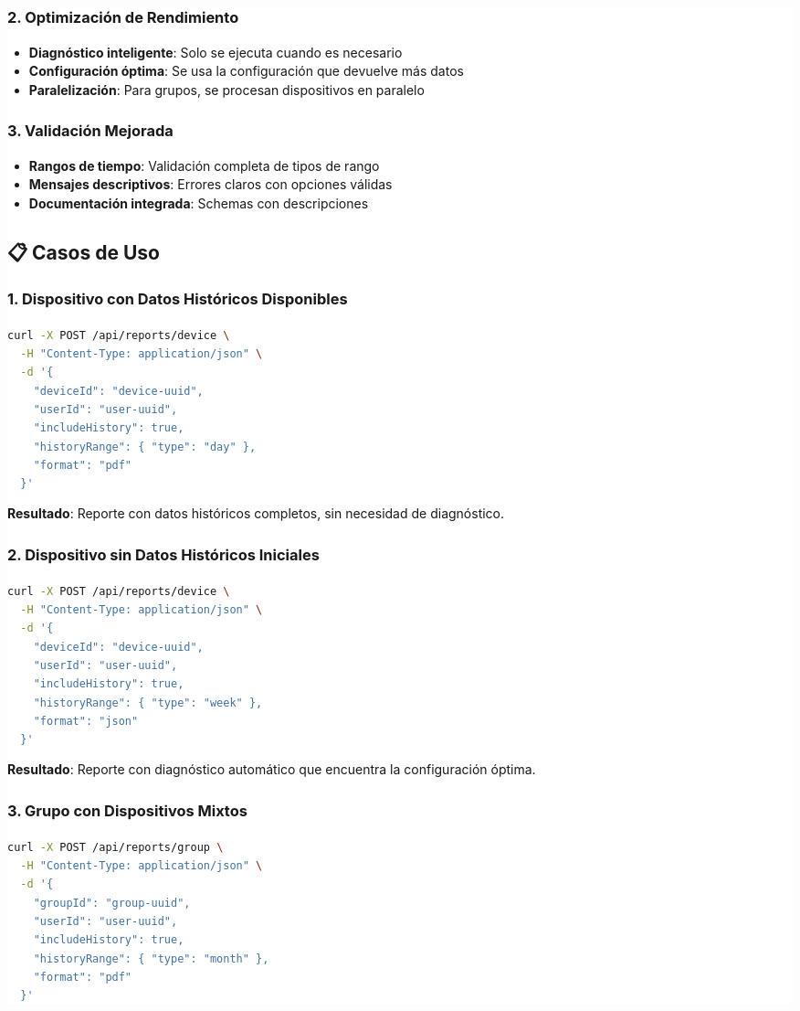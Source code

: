 ### 2. Optimización de Rendimiento

- **Diagnóstico inteligente**: Solo se ejecuta cuando es necesario
- **Configuración óptima**: Se usa la configuración que devuelve más datos
- **Paralelización**: Para grupos, se procesan dispositivos en paralelo

### 3. Validación Mejorada

- **Rangos de tiempo**: Validación completa de tipos de rango
- **Mensajes descriptivos**: Errores claros con opciones válidas
- **Documentación integrada**: Schemas con descripciones

## 📋 Casos de Uso

### 1. Dispositivo con Datos Históricos Disponibles

```bash
curl -X POST /api/reports/device \
  -H "Content-Type: application/json" \
  -d '{
    "deviceId": "device-uuid",
    "userId": "user-uuid",
    "includeHistory": true,
    "historyRange": { "type": "day" },
    "format": "pdf"
  }'
```

**Resultado**: Reporte con datos históricos completos, sin necesidad de diagnóstico.

### 2. Dispositivo sin Datos Históricos Iniciales

```bash
curl -X POST /api/reports/device \
  -H "Content-Type: application/json" \
  -d '{
    "deviceId": "device-uuid",
    "userId": "user-uuid",
    "includeHistory": true,
    "historyRange": { "type": "week" },
    "format": "json"
  }'
```

**Resultado**: Reporte con diagnóstico automático que encuentra la configuración óptima.

### 3. Grupo con Dispositivos Mixtos

```bash
curl -X POST /api/reports/group \
  -H "Content-Type: application/json" \
  -d '{
    "groupId": "group-uuid",
    "userId": "user-uuid",
    "includeHistory": true,
    "historyRange": { "type": "month" },
    "format": "pdf"
  }'
```
